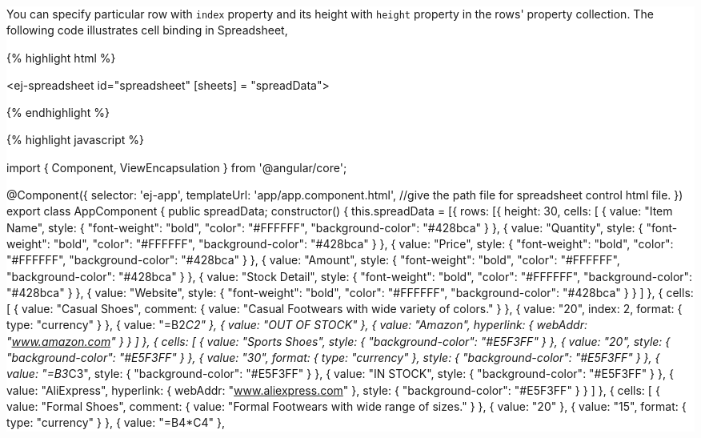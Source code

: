 </table>

You can specify particular row with `index` property and its height with `height` property in the rows' property collection. The following code illustrates cell binding in Spreadsheet,

{% highlight html %}

<ej-spreadsheet id="spreadsheet" [sheets] = "spreadData">
</ej-spreadsheet>

{% endhighlight %}

{% highlight javascript %}

import { Component, ViewEncapsulation } from '@angular/core';

@Component({
  selector: 'ej-app',
  templateUrl: 'app/app.component.html',  //give the path file for spreadsheet control html file.
})
export class AppComponent {
  public spreadData;
  constructor() {
    this.spreadData = [{
      rows: [{
        height: 30,
        cells: [
          { value: "Item Name", style: { "font-weight": "bold", "color": "#FFFFFF", "background-color": "#428bca" } },
          { value: "Quantity", style: { "font-weight": "bold", "color": "#FFFFFF", "background-color": "#428bca" } },
          { value: "Price", style: { "font-weight": "bold", "color": "#FFFFFF", "background-color": "#428bca" } },
          { value: "Amount", style: { "font-weight": "bold", "color": "#FFFFFF", "background-color": "#428bca" } },
          { value: "Stock Detail", style: { "font-weight": "bold", "color": "#FFFFFF", "background-color": "#428bca" } },
          { value: "Website", style: { "font-weight": "bold", "color": "#FFFFFF", "background-color": "#428bca" } }
        ]
      },
      {
        cells: [
          { value: "Casual Shoes", comment: { value: "Casual Footwears with wide variety of colors." } },
          { value: "20", index: 2, format: { type: "currency" } },
          { value: "=B2*C2" },
          { value: "OUT OF STOCK" },
          { value: "Amazon", hyperlink: { webAddr: "www.amazon.com" } }
        ]
      },
      {
        cells: [
          { value: "Sports Shoes", style: { "background-color": "#E5F3FF" } },
          { value: "20", style: { "background-color": "#E5F3FF" } },
          { value: "30", format: { type: "currency" }, style: { "background-color": "#E5F3FF" } },
          { value: "=B3*C3", style: { "background-color": "#E5F3FF" } },
          { value: "IN STOCK", style: { "background-color": "#E5F3FF" } },
          { value: "AliExpress", hyperlink: { webAddr: "www.aliexpress.com" }, style: { "background-color": "#E5F3FF" } }
        ]
      },
      {
        cells: [
          { value: "Formal Shoes", comment: { value: "Formal Footwears with wide range of sizes." } },
          { value: "20" },
          { value: "15", format: { type: "currency" } },
          { value: "=B4*C4" },